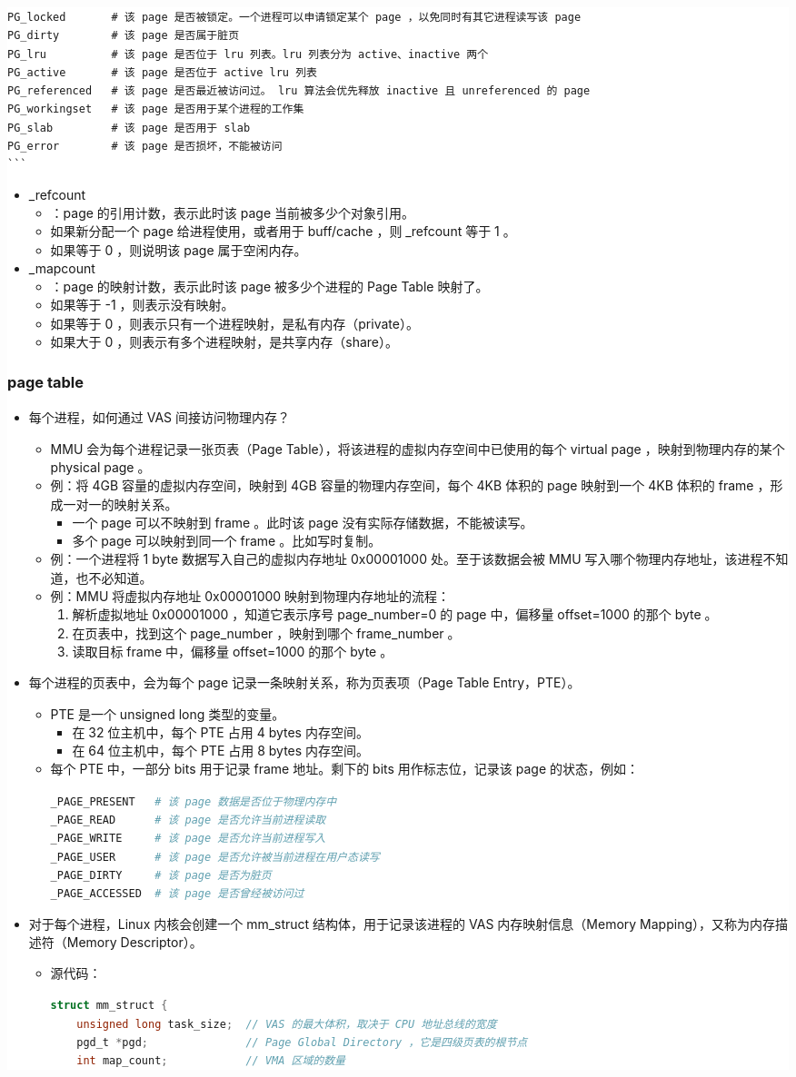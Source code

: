     PG_locked       # 该 page 是否被锁定。一个进程可以申请锁定某个 page ，以免同时有其它进程读写该 page
    PG_dirty        # 该 page 是否属于脏页
    PG_lru          # 该 page 是否位于 lru 列表。lru 列表分为 active、inactive 两个
    PG_active       # 该 page 是否位于 active lru 列表
    PG_referenced   # 该 page 是否最近被访问过。 lru 算法会优先释放 inactive 且 unreferenced 的 page
    PG_workingset   # 该 page 是否用于某个进程的工作集
    PG_slab         # 该 page 是否用于 slab
    PG_error        # 该 page 是否损坏，不能被访问
    ```
  - _refcount
    - ：page 的引用计数，表示此时该 page 当前被多少个对象引用。
    - 如果新分配一个 page 给进程使用，或者用于 buff/cache ，则 _refcount 等于 1 。
    - 如果等于 0 ，则说明该 page 属于空闲内存。
  - _mapcount
    - ：page 的映射计数，表示此时该 page 被多少个进程的 Page Table 映射了。
    - 如果等于 -1 ，则表示没有映射。
    - 如果等于 0 ，则表示只有一个进程映射，是私有内存（private）。
    - 如果大于 0 ，则表示有多个进程映射，是共享内存（share）。

### page table

- 每个进程，如何通过 VAS 间接访问物理内存？
  - MMU 会为每个进程记录一张页表（Page Table），将该进程的虚拟内存空间中已使用的每个 virtual page ，映射到物理内存的某个 physical page 。
  - 例：将 4GB 容量的虚拟内存空间，映射到 4GB 容量的物理内存空间，每个 4KB 体积的 page 映射到一个 4KB 体积的 frame ，形成一对一的映射关系。
    - 一个 page 可以不映射到 frame 。此时该 page 没有实际存储数据，不能被读写。
    - 多个 page 可以映射到同一个 frame 。比如写时复制。
  - 例：一个进程将 1 byte 数据写入自己的虚拟内存地址 0x00001000 处。至于该数据会被 MMU 写入哪个物理内存地址，该进程不知道，也不必知道。
  - 例：MMU 将虚拟内存地址 0x00001000 映射到物理内存地址的流程：
    1. 解析虚拟地址 0x00001000 ，知道它表示序号 page_number=0 的 page 中，偏移量 offset=1000 的那个 byte 。
    2. 在页表中，找到这个 page_number ，映射到哪个 frame_number 。
    3. 读取目标 frame 中，偏移量 offset=1000 的那个 byte 。

- 每个进程的页表中，会为每个 page 记录一条映射关系，称为页表项（Page Table Entry，PTE）。
  - PTE 是一个 unsigned long 类型的变量。
    - 在 32 位主机中，每个 PTE 占用 4 bytes 内存空间。
    - 在 64 位主机中，每个 PTE 占用 8 bytes 内存空间。
  - 每个 PTE 中，一部分 bits 用于记录 frame 地址。剩下的 bits 用作标志位，记录该 page 的状态，例如：
    ```sh
    _PAGE_PRESENT   # 该 page 数据是否位于物理内存中
    _PAGE_READ      # 该 page 是否允许当前进程读取
    _PAGE_WRITE     # 该 page 是否允许当前进程写入
    _PAGE_USER      # 该 page 是否允许被当前进程在用户态读写
    _PAGE_DIRTY     # 该 page 是否为脏页
    _PAGE_ACCESSED  # 该 page 是否曾经被访问过
    ```

- 对于每个进程，Linux 内核会创建一个 mm_struct 结构体，用于记录该进程的 VAS 内存映射信息（Memory Mapping），又称为内存描述符（Memory Descriptor）。
  - 源代码：
    ```c
    struct mm_struct {
        unsigned long task_size;  // VAS 的最大体积，取决于 CPU 地址总线的宽度
        pgd_t *pgd;               // Page Global Directory ，它是四级页表的根节点
        int map_count;            // VMA 区域的数量
